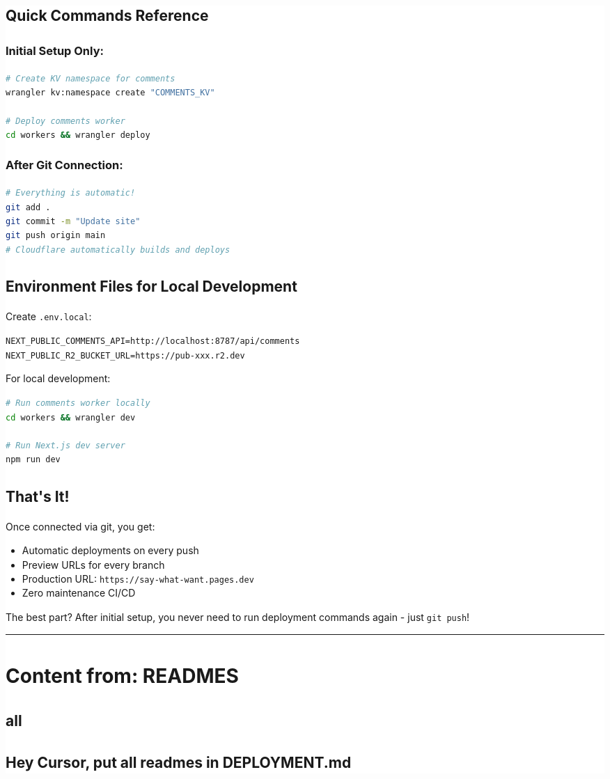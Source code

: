 ## Quick Commands Reference

### Initial Setup Only:
```bash
# Create KV namespace for comments
wrangler kv:namespace create "COMMENTS_KV"

# Deploy comments worker
cd workers && wrangler deploy
```

### After Git Connection:
```bash
# Everything is automatic!
git add .
git commit -m "Update site"
git push origin main
# Cloudflare automatically builds and deploys
```

## Environment Files for Local Development

Create `.env.local`:
```env
NEXT_PUBLIC_COMMENTS_API=http://localhost:8787/api/comments
NEXT_PUBLIC_R2_BUCKET_URL=https://pub-xxx.r2.dev
```

For local development:
```bash
# Run comments worker locally
cd workers && wrangler dev

# Run Next.js dev server
npm run dev
```

## That's It!

Once connected via git, you get:
- Automatic deployments on every push
- Preview URLs for every branch
- Production URL: `https://say-what-want.pages.dev`
- Zero maintenance CI/CD

The best part? After initial setup, you never need to run deployment commands again - just `git push`!


---
# Content from: READMES
all
-
Hey
Cursor,
put
all
readmes
in
DEPLOYMENT.md
---
